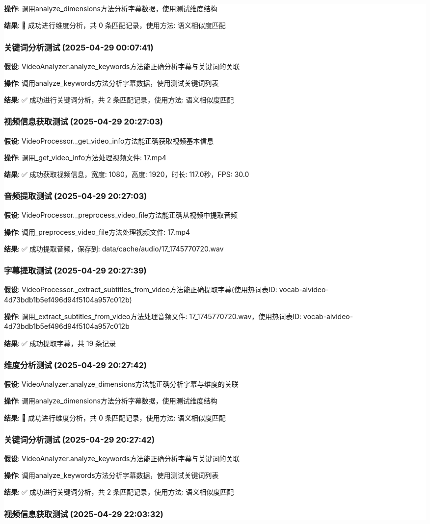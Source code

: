 **操作**: 调用analyze_dimensions方法分析字幕数据，使用测试维度结构

**结果**: 🤔️ 成功进行维度分析，共 0 条匹配记录，使用方法: 语义相似度匹配


### 关键词分析测试 (2025-04-29 00:07:41)

**假设**: VideoAnalyzer.analyze_keywords方法能正确分析字幕与关键词的关联

**操作**: 调用analyze_keywords方法分析字幕数据，使用测试关键词列表

**结果**: ✅ 成功进行关键词分析，共 2 条匹配记录，使用方法: 语义相似度匹配


### 视频信息获取测试 (2025-04-29 20:27:03)

**假设**: VideoProcessor._get_video_info方法能正确获取视频基本信息

**操作**: 调用_get_video_info方法处理视频文件: 17.mp4

**结果**: ✅ 成功获取视频信息，宽度: 1080，高度: 1920，时长: 117.0秒，FPS: 30.0


### 音频提取测试 (2025-04-29 20:27:03)

**假设**: VideoProcessor._preprocess_video_file方法能正确从视频中提取音频

**操作**: 调用_preprocess_video_file方法处理视频文件: 17.mp4

**结果**: ✅ 成功提取音频，保存到: data/cache/audio/17_1745770720.wav


### 字幕提取测试 (2025-04-29 20:27:39)

**假设**: VideoProcessor._extract_subtitles_from_video方法能正确提取字幕(使用热词表ID: vocab-aivideo-4d73bdb1b5ef496d94f5104a957c012b)

**操作**: 调用_extract_subtitles_from_video方法处理音频文件: 17_1745770720.wav，使用热词表ID: vocab-aivideo-4d73bdb1b5ef496d94f5104a957c012b

**结果**: ✅ 成功提取字幕，共 19 条记录


### 维度分析测试 (2025-04-29 20:27:42)

**假设**: VideoAnalyzer.analyze_dimensions方法能正确分析字幕与维度的关联

**操作**: 调用analyze_dimensions方法分析字幕数据，使用测试维度结构

**结果**: 🤔️ 成功进行维度分析，共 0 条匹配记录，使用方法: 语义相似度匹配


### 关键词分析测试 (2025-04-29 20:27:42)

**假设**: VideoAnalyzer.analyze_keywords方法能正确分析字幕与关键词的关联

**操作**: 调用analyze_keywords方法分析字幕数据，使用测试关键词列表

**结果**: ✅ 成功进行关键词分析，共 2 条匹配记录，使用方法: 语义相似度匹配


### 视频信息获取测试 (2025-04-29 22:03:32)
